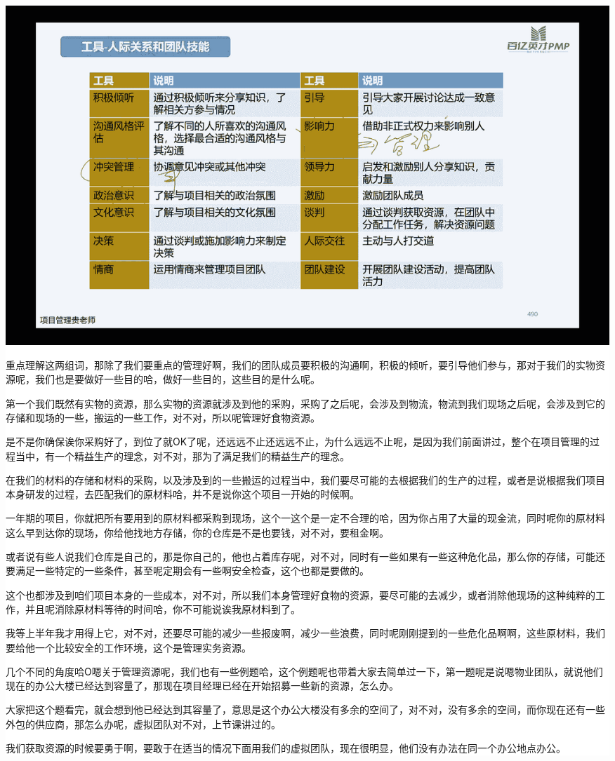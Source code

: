 ![](img/8c97c7cee727972c39e6387c7877c779_3.png)

重点理解这两组词，那除了我们要重点的管理好啊，我们的团队成员要积极的沟通啊，积极的倾听，要引导他们参与，那对于我们的实物资源呢，我们也是要做好一些目的哈，做好一些目的，这些目的是什么呢。

第一个我们既然有实物的资源，那么实物的资源就涉及到他的采购，采购了之后呢，会涉及到物流，物流到我们现场之后呢，会涉及到它的存储和现场的一些，搬运的一些工作，对不对，所以呢管理好食物资源。

是不是你确保诶你采购好了，到位了就OK了呢，还远远不止还远远不止，为什么远远不止呢，是因为我们前面讲过，整个在项目管理的过程当中，有一个精益生产的理念，对不对，那为了满足我们的精益生产的理念。

在我们的材料的存储和材料的采购，以及涉及到的一些搬运的过程当中，我们要尽可能的去根据我们的生产的过程，或者是说根据我们项目本身研发的过程，去匹配我们的原材料哈，并不是说你这个项目一开始的时候啊。

一年期的项目，你就把所有要用到的原材料都采购到现场，这个一这个是一定不合理的哈，因为你占用了大量的现金流，同时呢你的原材料这么早到达你的现场，你给他找地方存储，你的仓库是不是也要钱，对不对，要租金啊。

或者说有些人说我们仓库是自己的，那是你自己的，他也占着库存呢，对不对，同时有一些如果有一些这种危化品，那么你的存储，可能还要满足一些特定的一些条件，甚至呢定期会有一些啊安全检查，这个也都是要做的。

这个也都涉及到咱们项目本身的一些成本，对不对，所以我们本身管理好食物的资源，要尽可能的去减少，或者消除他现场的这种纯粹的工作，并且呢消除原材料等待的时间哈，你不可能说诶我原材料到了。

我等上半年我才用得上它，对不对，还要尽可能的减少一些报废啊，减少一些浪费，同时呢刚刚提到的一些危化品啊啊，这些原材料，我们要给他一个比较安全的工作环境，这个是管理实务资源。

几个不同的角度哈O嗯关于管理资源呢，我们也有一些例题哈，这个例题呢也带着大家去简单过一下，第一题呢是说嗯物业团队，就说他们现在的办公大楼已经达到容量了，那现在项目经理已经在开始招募一些新的资源，怎么办。

大家把这个题看完，就会想到他已经达到其容量了，意思是这个办公大楼没有多余的空间了，对不对，没有多余的空间，而你现在还有一些外包的供应商，那怎么办呢，虚拟团队对不对，上节课讲过的。

我们获取资源的时候要勇于啊，要敢于在适当的情况下面用我们的虚拟团队，现在很明显，他们没有办法在同一个办公地点办公。



